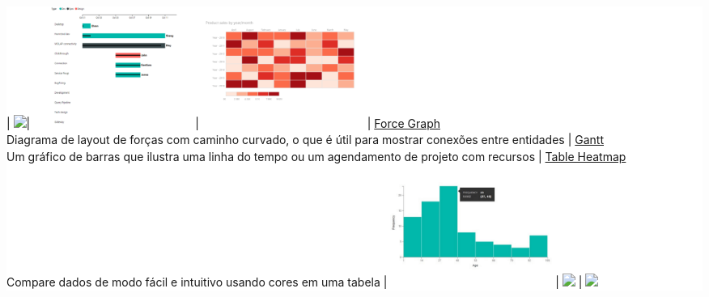 | <img src="media/samples/forcegraph.png" width="200">| <img src="media/samples/gantt.png" width="200">| <img src="media/samples/table-heatmap.png" width="200">
| [Force Graph](https://github.com/Microsoft/powerbi-visuals-forcegraph/) </br>Diagrama de layout de forças com caminho curvado, o que é útil para mostrar conexões entre entidades | [Gantt](https://github.com/Microsoft/powerbi-visuals-gantt/) </br>Um gráfico de barras que ilustra uma linha do tempo ou um agendamento de projeto com recursos | [Table Heatmap](https://github.com/Microsoft/powerbi-visuals-heatmap/) </br>Compare dados de modo fácil e intuitivo usando cores em uma tabela
| <img src="media/samples/histogram-chart.png" width="200"> | <img src="media/samples/linedot-chart.png" width="200"> | <img src="media/samples/mekko-chart.png" width="200"> 